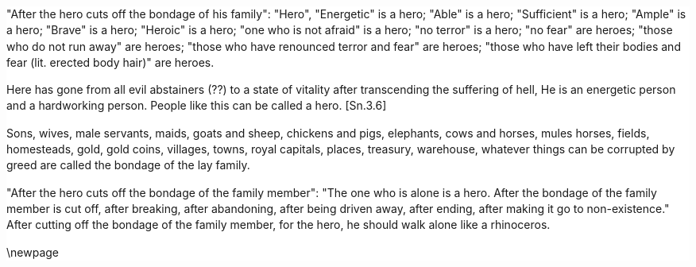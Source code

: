 "After the hero cuts off the bondage of his family": "Hero", "Energetic" is a
hero; "Able" is a hero; "Sufficient" is a hero; "Ample" is a hero; "Brave" is a
hero; "Heroic" is a hero; "one who is not afraid" is a hero; "no terror" is a
hero; "no fear" are heroes; "those who do not run away" are heroes; "those who
have renounced terror and fear" are heroes; "those who have left their bodies
and fear (lit. erected body hair)" are heroes.

Here has gone from all evil abstainers (??) to a state of vitality after transcending
    the suffering of hell,
He is an energetic person and a hardworking person. People like this can be
    called a hero. [Sn.3.6]

Sons, wives, male servants, maids, goats and sheep, chickens and pigs,
elephants, cows and horses, mules horses, fields, homesteads, gold, gold coins,
villages, towns, royal capitals, places, treasury, warehouse, whatever things
can be corrupted by greed are called the bondage of the lay family.

"After the hero cuts off the bondage of the family member": "The one who is
alone is a hero. After the bondage of the family member is cut off, after
breaking, after abandoning, after being driven away, after ending, after making
it go to non-existence." After cutting off the bondage of the family member, for
the hero, he should walk alone like a rhinoceros.

\newpage
